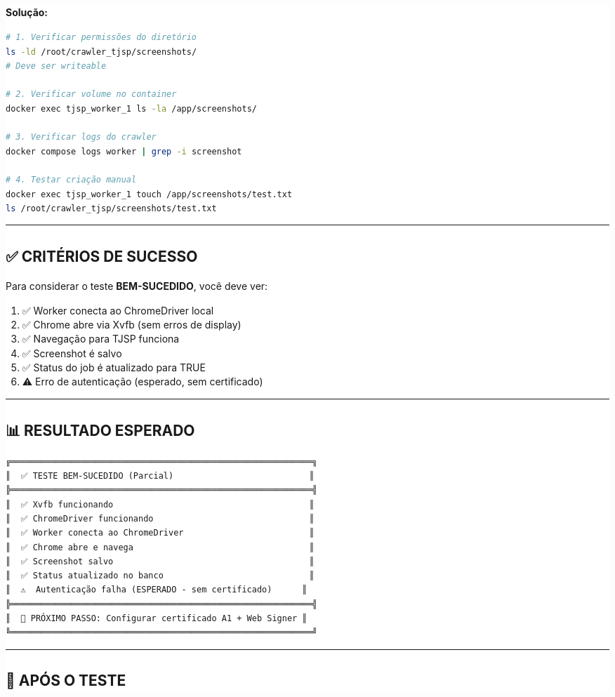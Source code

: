 **Solução:**
```bash
# 1. Verificar permissões do diretório
ls -ld /root/crawler_tjsp/screenshots/
# Deve ser writeable

# 2. Verificar volume no container
docker exec tjsp_worker_1 ls -la /app/screenshots/

# 3. Verificar logs do crawler
docker compose logs worker | grep -i screenshot

# 4. Testar criação manual
docker exec tjsp_worker_1 touch /app/screenshots/test.txt
ls /root/crawler_tjsp/screenshots/test.txt
```

---

## ✅ CRITÉRIOS DE SUCESSO

Para considerar o teste **BEM-SUCEDIDO**, você deve ver:

1. ✅ Worker conecta ao ChromeDriver local
2. ✅ Chrome abre via Xvfb (sem erros de display)
3. ✅ Navegação para TJSP funciona
4. ✅ Screenshot é salvo
5. ✅ Status do job é atualizado para TRUE
6. ⚠️ Erro de autenticação (esperado, sem certificado)

---

## 📊 RESULTADO ESPERADO

```
╔════════════════════════════════════════════════════════════╗
║  ✅ TESTE BEM-SUCEDIDO (Parcial)                           ║
╠════════════════════════════════════════════════════════════╣
║  ✅ Xvfb funcionando                                       ║
║  ✅ ChromeDriver funcionando                               ║
║  ✅ Worker conecta ao ChromeDriver                         ║
║  ✅ Chrome abre e navega                                   ║
║  ✅ Screenshot salvo                                       ║
║  ✅ Status atualizado no banco                             ║
║  ⚠️  Autenticação falha (ESPERADO - sem certificado)      ║
╠════════════════════════════════════════════════════════════╣
║  🔧 PRÓXIMO PASSO: Configurar certificado A1 + Web Signer ║
╚════════════════════════════════════════════════════════════╝
```

---

## 📝 APÓS O TESTE
